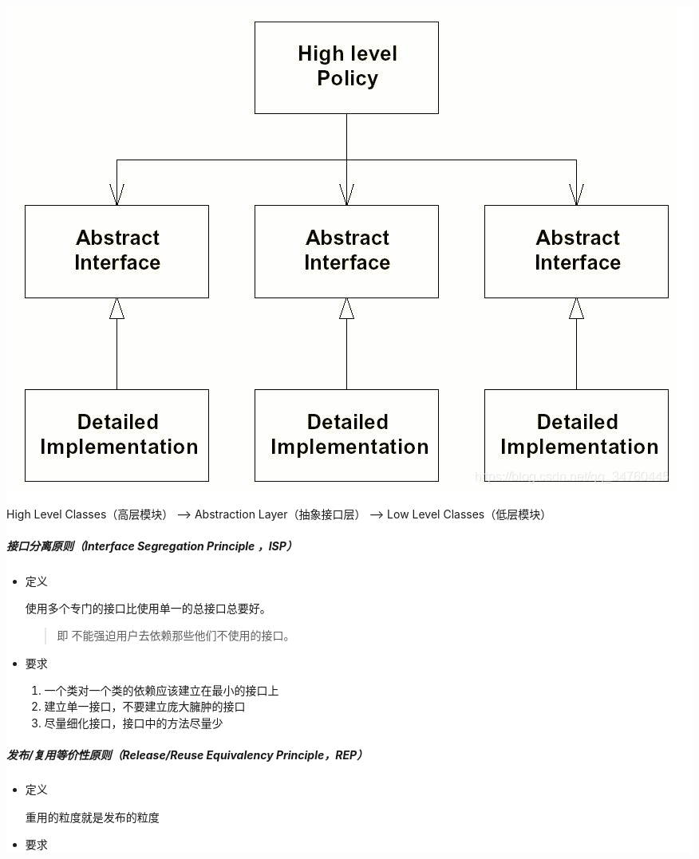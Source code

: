 ![在这里插入图片描述](assets/watermark,type_ZmFuZ3poZW5naGVpdGk,shadow_10,text_aHR0cHM6Ly9ibG9nLmNzZG4ubmV0L3FxXzM0NzYwNDQ1,size_16,color_FFFFFF,t_70.png)

High Level Classes（高层模块） --> Abstraction Layer（抽象接口层） --> Low Level Classes（低层模块）

##### 接口分离原则（Interface Segregation Principle ，ISP）

* 定义

  使用多个专门的接口比使用单一的总接口总要好。

  > 即 不能强迫用户去依赖那些他们不使用的接口。

* 要求
  1. 一个类对一个类的依赖应该建立在最小的接口上
  2. 建立单一接口，不要建立庞大臃肿的接口
  3. 尽量细化接口，接口中的方法尽量少

##### 发布/复用等价性原则（Release/Reuse Equivalency Principle，REP）

* 定义

  重用的粒度就是发布的粒度

* 要求
